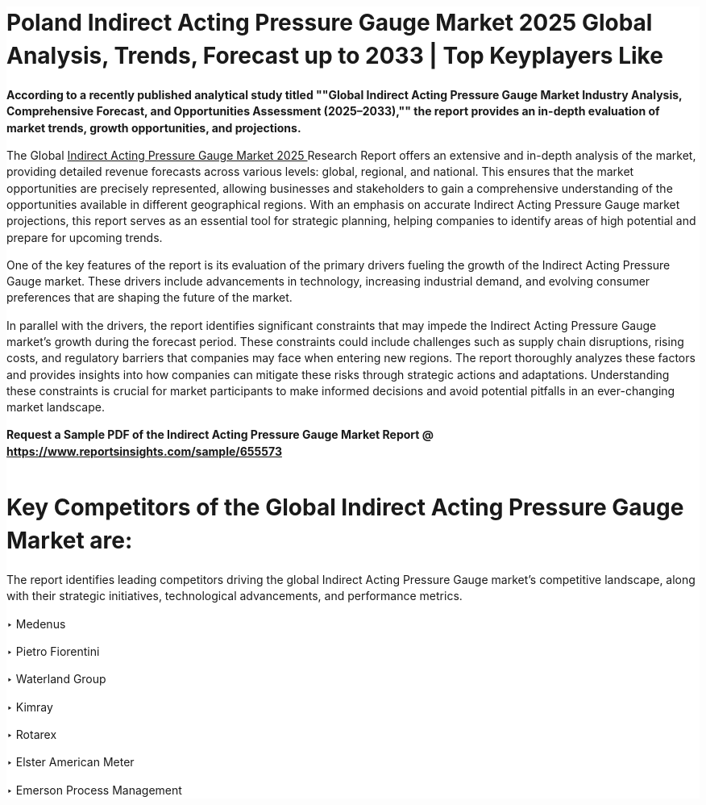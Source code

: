 # Poland Indirect Acting Pressure Gauge Market 2025 Global Analysis, Trends, Forecast up to 2033 | Top Keyplayers Like

<strong>According to a recently published analytical study titled ""Global Indirect Acting Pressure Gauge Market Industry Analysis, Comprehensive Forecast, and Opportunities Assessment (2025–2033),"" the report provides an in-depth evaluation of market trends, growth opportunities, and projections.</strong>

The Global <a href=https://www.reportsinsights.com/sample/655573>Indirect Acting Pressure Gauge Market 2025 </a> Research Report offers an extensive and in-depth analysis of the market, providing detailed revenue forecasts across various levels: global, regional, and national. This ensures that the market opportunities are precisely represented, allowing businesses and stakeholders to gain a comprehensive understanding of the opportunities available in different geographical regions. With an emphasis on accurate Indirect Acting Pressure Gauge market projections, this report serves as an essential tool for strategic planning, helping companies to identify areas of high potential and prepare for upcoming trends.

One of the key features of the report is its evaluation of the primary drivers fueling the growth of the Indirect Acting Pressure Gauge market. These drivers include advancements in technology, increasing industrial demand, and evolving consumer preferences that are shaping the future of the market. 

In parallel with the drivers, the report identifies significant constraints that may impede the Indirect Acting Pressure Gauge market’s growth during the forecast period. These constraints could include challenges such as supply chain disruptions, rising costs, and regulatory barriers that companies may face when entering new regions. The report thoroughly analyzes these factors and provides insights into how companies can mitigate these risks through strategic actions and adaptations. Understanding these constraints is crucial for market participants to make informed decisions and avoid potential pitfalls in an ever-changing market landscape.

<strong>Request a Sample PDF of the Indirect Acting Pressure Gauge Market Report </strong><strong>@<a href=https://www.reportsinsights.com/sample/655573> https://www.reportsinsights.com/sample/655573</a></strong></font>

# <strong>Key Competitors of the Global Indirect Acting Pressure Gauge Market are:</strong>

The report identifies leading competitors driving the global Indirect Acting Pressure Gauge market’s competitive landscape, along with their strategic initiatives, technological advancements, and performance metrics.

‣ Medenus

‣ Pietro Fiorentini

‣ Waterland Group

‣ Kimray

‣ Rotarex

‣ Elster American Meter

‣ Emerson Process Management

